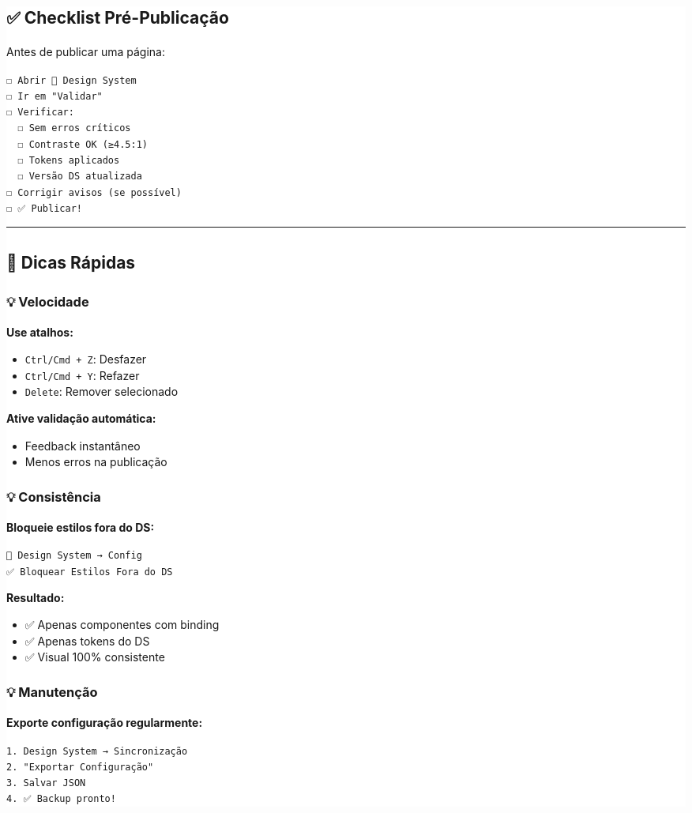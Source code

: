 ## ✅ Checklist Pré-Publicação

Antes de publicar uma página:

```
☐ Abrir 🎨 Design System
☐ Ir em "Validar"
☐ Verificar:
  ☐ Sem erros críticos
  ☐ Contraste OK (≥4.5:1)
  ☐ Tokens aplicados
  ☐ Versão DS atualizada
☐ Corrigir avisos (se possível)
☐ ✅ Publicar!
```

---

## 🎯 Dicas Rápidas

### 💡 Velocidade

**Use atalhos:**
- `Ctrl/Cmd + Z`: Desfazer
- `Ctrl/Cmd + Y`: Refazer
- `Delete`: Remover selecionado

**Ative validação automática:**
- Feedback instantâneo
- Menos erros na publicação

### 💡 Consistência

**Bloqueie estilos fora do DS:**
```
🎨 Design System → Config
✅ Bloquear Estilos Fora do DS
```

**Resultado:**
- ✅ Apenas componentes com binding
- ✅ Apenas tokens do DS
- ✅ Visual 100% consistente

### 💡 Manutenção

**Exporte configuração regularmente:**
```
1. Design System → Sincronização
2. "Exportar Configuração"
3. Salvar JSON
4. ✅ Backup pronto!
```
